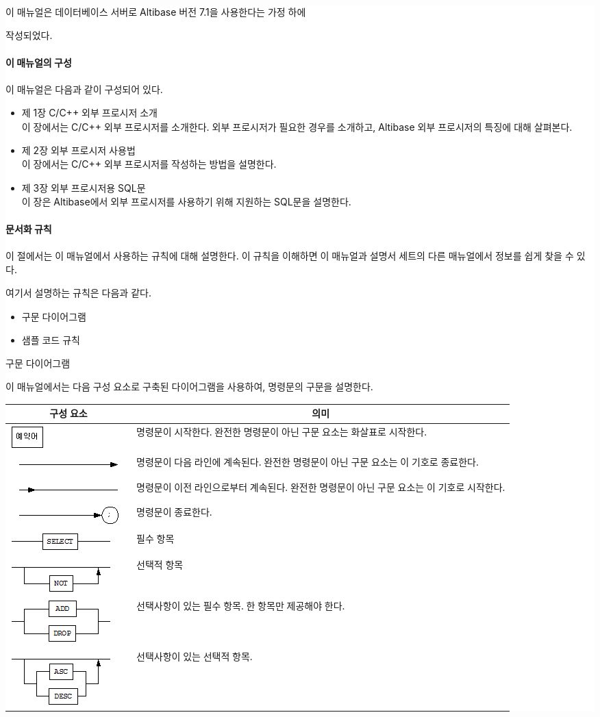 이 매뉴얼은 데이터베이스 서버로 Altibase 버전 7.1을 사용한다는 가정 하에

작성되었다.

#### 이 매뉴얼의 구성

이 매뉴얼은 다음과 같이 구성되어 있다.

-   제 1장 C/C++ 외부 프로시저 소개  
    이 장에서는 C/C++ 외부 프로시저를 소개한다. 외부 프로시저가 필요한 경우를
    소개하고, Altibase 외부 프로시저의 특징에 대해 살펴본다.

-   제 2장 외부 프로시저 사용법  
    이 장에서는 C/C++ 외부 프로시저를 작성하는 방법을 설명한다.

-   제 3장 외부 프로시저용 SQL문  
    이 장은 Altibase에서 외부 프로시저를 사용하기 위해 지원하는 SQL문을
    설명한다.

#### 문서화 규칙

이 절에서는 이 매뉴얼에서 사용하는 규칙에 대해 설명한다. 이 규칙을 이해하면 이
매뉴얼과 설명서 세트의 다른 매뉴얼에서 정보를 쉽게 찾을 수 있다.

여기서 설명하는 규칙은 다음과 같다.

-   구문 다이어그램

-   샘플 코드 규칙

구문 다이어그램

이 매뉴얼에서는 다음 구성 요소로 구축된 다이어그램을 사용하여, 명령문의 구문을
설명한다.

| 구성 요소                                 | 의미                                                         |
| ----------------------------------------- | ------------------------------------------------------------ |
| ![](media/ExternalProcedure/image004.gif) | 명령문이 시작한다. 완전한 명령문이 아닌 구문 요소는 화살표로 시작한다. |
| ![](media/ExternalProcedure/image006.gif) | 명령문이 다음 라인에 계속된다. 완전한 명령문이 아닌 구문 요소는 이 기호로 종료한다. |
| ![](media/ExternalProcedure/image008.gif) | 명령문이 이전 라인으로부터 계속된다. 완전한 명령문이 아닌 구문 요소는 이 기호로 시작한다. |
| ![](media/ExternalProcedure/image010.gif) | 명령문이 종료한다.                                           |
| ![](media/ExternalProcedure/image012.gif) | 필수 항목                                                    |
| ![](media/ExternalProcedure/image014.gif) | 선택적 항목                                                  |
| ![](media/ExternalProcedure/image016.gif) | 선택사항이 있는 필수 항목. 한 항목만 제공해야 한다.          |
| ![](media/ExternalProcedure/image018.gif) | 선택사항이 있는 선택적 항목.                                 |
